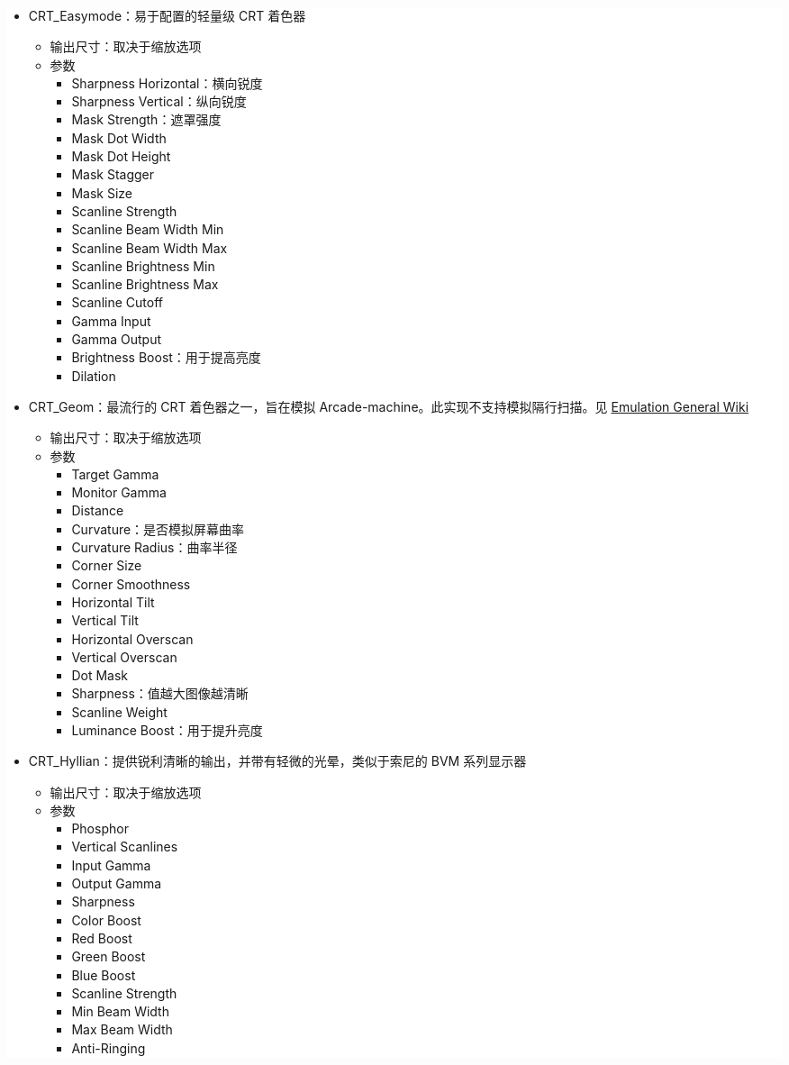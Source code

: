 * CRT_Easymode：易于配置的轻量级 CRT 着色器
  * 输出尺寸：取决于缩放选项
  * 参数
    * Sharpness Horizontal：横向锐度
    * Sharpness Vertical：纵向锐度
    * Mask Strength：遮罩强度
    * Mask Dot Width
    * Mask Dot Height
    * Mask Stagger
    * Mask Size
    * Scanline Strength
    * Scanline Beam Width Min
    * Scanline Beam Width Max
    * Scanline Brightness Min
    * Scanline Brightness Max
    * Scanline Cutoff
    * Gamma Input
    * Gamma Output
    * Brightness Boost：用于提高亮度
    * Dilation

* CRT_Geom：最流行的 CRT 着色器之一，旨在模拟 Arcade-machine。此实现不支持模拟隔行扫描。见 [Emulation General Wiki](https://emulation.gametechwiki.com/index.php/CRT_Geom)
  * 输出尺寸：取决于缩放选项
  * 参数
    * Target Gamma
    * Monitor Gamma
    * Distance
    * Curvature：是否模拟屏幕曲率
    * Curvature Radius：曲率半径
    * Corner Size
    * Corner Smoothness
    * Horizontal Tilt
    * Vertical Tilt
    * Horizontal Overscan
    * Vertical Overscan
    * Dot Mask
    * Sharpness：值越大图像越清晰
    * Scanline Weight
    * Luminance Boost：用于提升亮度
  
* CRT_Hyllian：提供锐利清晰的输出，并带有轻微的光晕，类似于索尼的 BVM 系列显示器
  * 输出尺寸：取决于缩放选项
  * 参数
    * Phosphor
    * Vertical Scanlines
    * Input Gamma
    * Output Gamma
    * Sharpness
    * Color Boost
    * Red Boost
    * Green Boost
    * Blue Boost
    * Scanline Strength
    * Min Beam Width
    * Max Beam Width
    * Anti-Ringing
